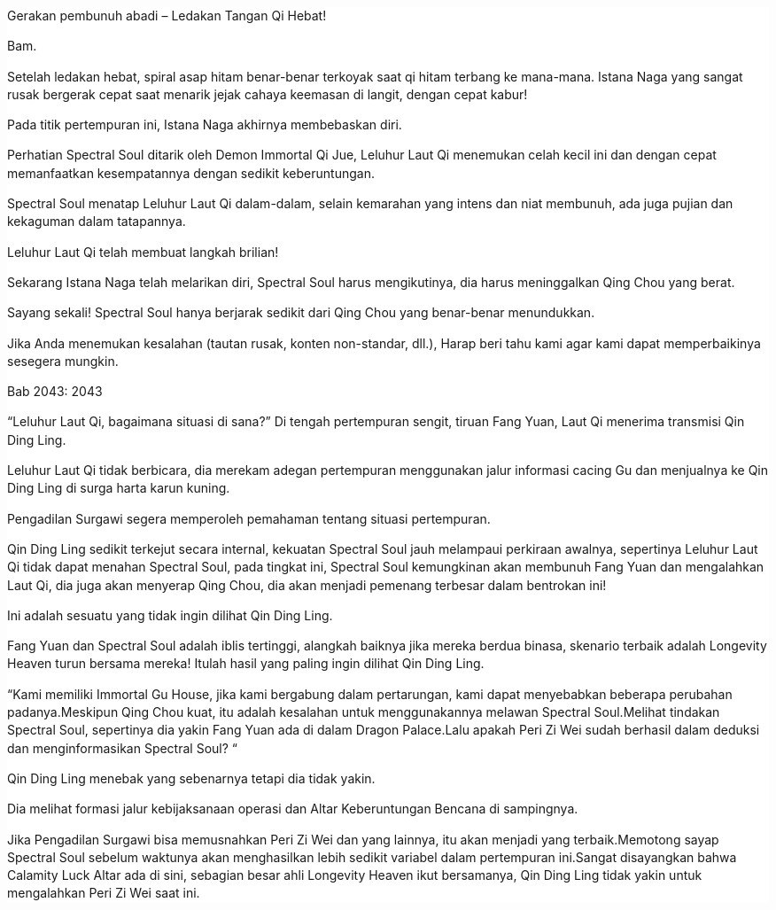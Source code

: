 Gerakan pembunuh abadi – Ledakan Tangan Qi Hebat!

Bam.

Setelah ledakan hebat, spiral asap hitam benar-benar terkoyak saat qi hitam terbang ke mana-mana. Istana Naga yang sangat rusak bergerak cepat saat menarik jejak cahaya keemasan di langit, dengan cepat kabur!

Pada titik pertempuran ini, Istana Naga akhirnya membebaskan diri.

Perhatian Spectral Soul ditarik oleh Demon Immortal Qi Jue, Leluhur Laut Qi menemukan celah kecil ini dan dengan cepat memanfaatkan kesempatannya dengan sedikit keberuntungan.

Spectral Soul menatap Leluhur Laut Qi dalam-dalam, selain kemarahan yang intens dan niat membunuh, ada juga pujian dan kekaguman dalam tatapannya.

Leluhur Laut Qi telah membuat langkah brilian!

Sekarang Istana Naga telah melarikan diri, Spectral Soul harus mengikutinya, dia harus meninggalkan Qing Chou yang berat.

Sayang sekali! Spectral Soul hanya berjarak sedikit dari Qing Chou yang benar-benar menundukkan.

Jika Anda menemukan kesalahan (tautan rusak, konten non-standar, dll.), Harap beri tahu kami agar kami dapat memperbaikinya sesegera mungkin.

Bab 2043: 2043

“Leluhur Laut Qi, bagaimana situasi di sana?” Di tengah pertempuran sengit, tiruan Fang Yuan, Laut Qi menerima transmisi Qin Ding Ling.

Leluhur Laut Qi tidak berbicara, dia merekam adegan pertempuran menggunakan jalur informasi cacing Gu dan menjualnya ke Qin Ding Ling di surga harta karun kuning.

Pengadilan Surgawi segera memperoleh pemahaman tentang situasi pertempuran.

Qin Ding Ling sedikit terkejut secara internal, kekuatan Spectral Soul jauh melampaui perkiraan awalnya, sepertinya Leluhur Laut Qi tidak dapat menahan Spectral Soul, pada tingkat ini, Spectral Soul kemungkinan akan membunuh Fang Yuan dan mengalahkan Laut Qi, dia juga akan menyerap Qing Chou, dia akan menjadi pemenang terbesar dalam bentrokan ini!

Ini adalah sesuatu yang tidak ingin dilihat Qin Ding Ling.

Fang Yuan dan Spectral Soul adalah iblis tertinggi, alangkah baiknya jika mereka berdua binasa, skenario terbaik adalah Longevity Heaven turun bersama mereka! Itulah hasil yang paling ingin dilihat Qin Ding Ling.

“Kami memiliki Immortal Gu House, jika kami bergabung dalam pertarungan, kami dapat menyebabkan beberapa perubahan padanya.Meskipun Qing Chou kuat, itu adalah kesalahan untuk menggunakannya melawan Spectral Soul.Melihat tindakan Spectral Soul, sepertinya dia yakin Fang Yuan ada di dalam Dragon Palace.Lalu apakah Peri Zi Wei sudah berhasil dalam deduksi dan menginformasikan Spectral Soul? “

Qin Ding Ling menebak yang sebenarnya tetapi dia tidak yakin.

Dia melihat formasi jalur kebijaksanaan operasi dan Altar Keberuntungan Bencana di sampingnya.

Jika Pengadilan Surgawi bisa memusnahkan Peri Zi Wei dan yang lainnya, itu akan menjadi yang terbaik.Memotong sayap Spectral Soul sebelum waktunya akan menghasilkan lebih sedikit variabel dalam pertempuran ini.Sangat disayangkan bahwa Calamity Luck Altar ada di sini, sebagian besar ahli Longevity Heaven ikut bersamanya, Qin Ding Ling tidak yakin untuk mengalahkan Peri Zi Wei saat ini.
